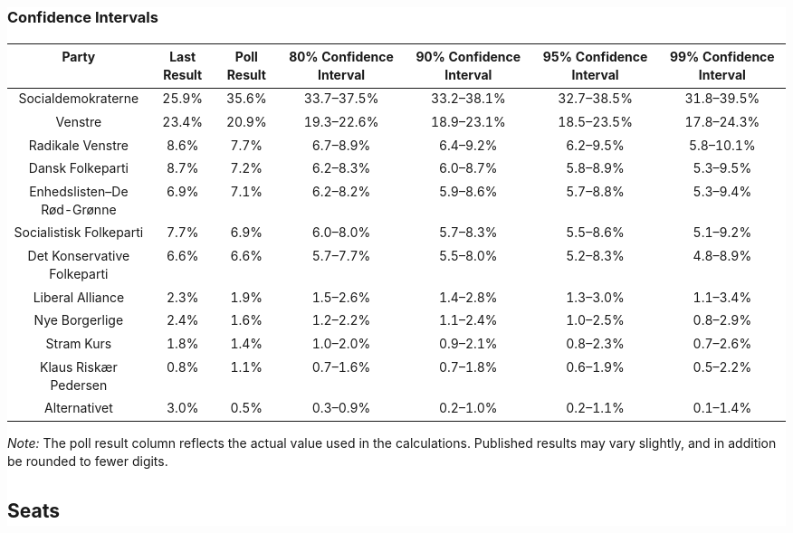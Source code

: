 ### Confidence Intervals

| Party | Last Result | Poll Result | 80% Confidence Interval | 90% Confidence Interval | 95% Confidence Interval | 99% Confidence Interval |
|:-----:|:-----------:|:-----------:|:-----------------------:|:-----------------------:|:-----------------------:|:-----------------------:|
| Socialdemokraterne | 25.9% | 35.6% | 33.7–37.5% |33.2–38.1% |32.7–38.5% |31.8–39.5% |
| Venstre | 23.4% | 20.9% | 19.3–22.6% |18.9–23.1% |18.5–23.5% |17.8–24.3% |
| Radikale Venstre | 8.6% | 7.7% | 6.7–8.9% |6.4–9.2% |6.2–9.5% |5.8–10.1% |
| Dansk Folkeparti | 8.7% | 7.2% | 6.2–8.3% |6.0–8.7% |5.8–8.9% |5.3–9.5% |
| Enhedslisten–De Rød-Grønne | 6.9% | 7.1% | 6.2–8.2% |5.9–8.6% |5.7–8.8% |5.3–9.4% |
| Socialistisk Folkeparti | 7.7% | 6.9% | 6.0–8.0% |5.7–8.3% |5.5–8.6% |5.1–9.2% |
| Det Konservative Folkeparti | 6.6% | 6.6% | 5.7–7.7% |5.5–8.0% |5.2–8.3% |4.8–8.9% |
| Liberal Alliance | 2.3% | 1.9% | 1.5–2.6% |1.4–2.8% |1.3–3.0% |1.1–3.4% |
| Nye Borgerlige | 2.4% | 1.6% | 1.2–2.2% |1.1–2.4% |1.0–2.5% |0.8–2.9% |
| Stram Kurs | 1.8% | 1.4% | 1.0–2.0% |0.9–2.1% |0.8–2.3% |0.7–2.6% |
| Klaus Riskær Pedersen | 0.8% | 1.1% | 0.7–1.6% |0.7–1.8% |0.6–1.9% |0.5–2.2% |
| Alternativet | 3.0% | 0.5% | 0.3–0.9% |0.2–1.0% |0.2–1.1% |0.1–1.4% |

*Note:* The poll result column reflects the actual value used in the calculations. Published results may vary slightly, and in addition be rounded to fewer digits.

## Seats
